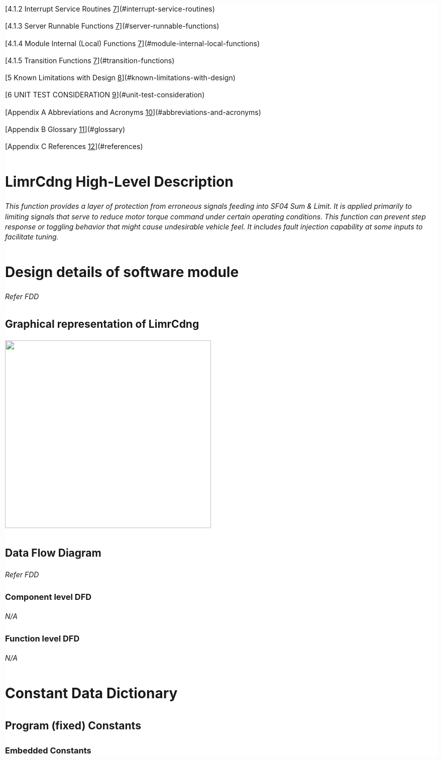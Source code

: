 [4.1.2 Interrupt Service Routines
[7](#interrupt-service-routines)](#interrupt-service-routines)

[4.1.3 Server Runnable Functions
[7](#server-runnable-functions)](#server-runnable-functions)

[4.1.4 Module Internal (Local) Functions
[7](#module-internal-local-functions)](#module-internal-local-functions)

[4.1.5 Transition Functions
[7](#transition-functions)](#transition-functions)

[5 Known Limitations with Design
[8](#known-limitations-with-design)](#known-limitations-with-design)

[6 UNIT TEST CONSIDERATION
[9](#unit-test-consideration)](#unit-test-consideration)

[Appendix A Abbreviations and Acronyms
[10](#abbreviations-and-acronyms)](#abbreviations-and-acronyms)

[Appendix B Glossary [11](#glossary)](#glossary)

[Appendix C References [12](#references)](#references)

# LimrCdng High-Level Description

*This function provides a layer of protection from erroneous signals
feeding into SF04 Sum & Limit. It is applied primarily to limiting
signals that serve to reduce motor torque command under certain
operating conditions. This function can prevent step response or
toggling behavior that might cause undesirable vehicle feel. It includes
fault injection capability at some inputs to facilitate tuning.*

# Design details of software module

*Refer FDD*

## Graphical representation of LimrCdng

<img
src="ElectricPowerSteering_RH850_BMW_FAAR_WE_website/docs/SF038A_LimrCdng_Impl/doc/mediax/media/image1.PNG"
style="width:4.27537in;height:3.892in" />

## Data Flow Diagram

*Refer FDD*

### Component level DFD

*N/A*

### Function level DFD

*N/A*

# Constant Data Dictionary

## Program (fixed) Constants

### Embedded Constants

